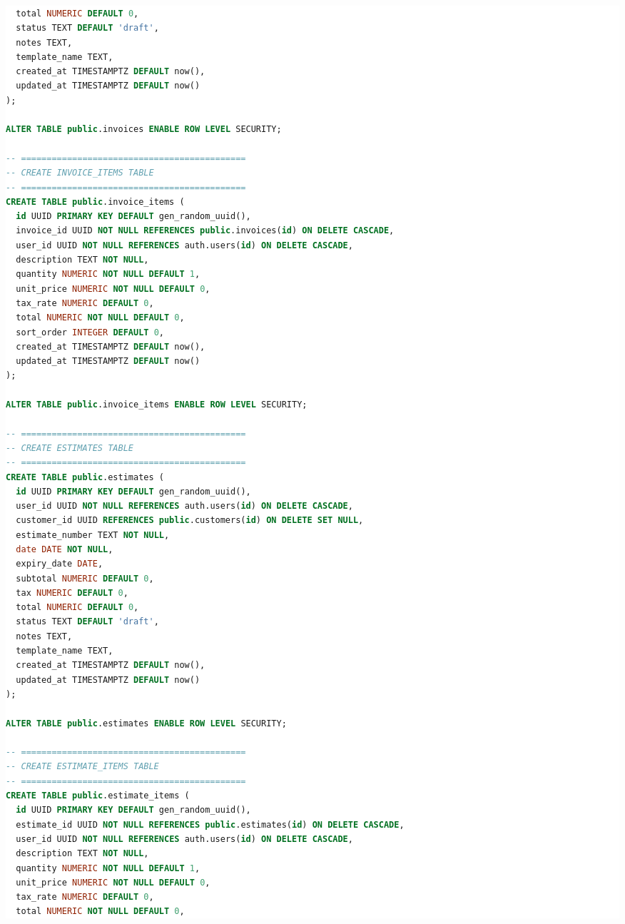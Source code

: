 ```sql
  total NUMERIC DEFAULT 0,
  status TEXT DEFAULT 'draft',
  notes TEXT,
  template_name TEXT,
  created_at TIMESTAMPTZ DEFAULT now(),
  updated_at TIMESTAMPTZ DEFAULT now()
);

ALTER TABLE public.invoices ENABLE ROW LEVEL SECURITY;

-- ============================================
-- CREATE INVOICE_ITEMS TABLE
-- ============================================
CREATE TABLE public.invoice_items (
  id UUID PRIMARY KEY DEFAULT gen_random_uuid(),
  invoice_id UUID NOT NULL REFERENCES public.invoices(id) ON DELETE CASCADE,
  user_id UUID NOT NULL REFERENCES auth.users(id) ON DELETE CASCADE,
  description TEXT NOT NULL,
  quantity NUMERIC NOT NULL DEFAULT 1,
  unit_price NUMERIC NOT NULL DEFAULT 0,
  tax_rate NUMERIC DEFAULT 0,
  total NUMERIC NOT NULL DEFAULT 0,
  sort_order INTEGER DEFAULT 0,
  created_at TIMESTAMPTZ DEFAULT now(),
  updated_at TIMESTAMPTZ DEFAULT now()
);

ALTER TABLE public.invoice_items ENABLE ROW LEVEL SECURITY;

-- ============================================
-- CREATE ESTIMATES TABLE
-- ============================================
CREATE TABLE public.estimates (
  id UUID PRIMARY KEY DEFAULT gen_random_uuid(),
  user_id UUID NOT NULL REFERENCES auth.users(id) ON DELETE CASCADE,
  customer_id UUID REFERENCES public.customers(id) ON DELETE SET NULL,
  estimate_number TEXT NOT NULL,
  date DATE NOT NULL,
  expiry_date DATE,
  subtotal NUMERIC DEFAULT 0,
  tax NUMERIC DEFAULT 0,
  total NUMERIC DEFAULT 0,
  status TEXT DEFAULT 'draft',
  notes TEXT,
  template_name TEXT,
  created_at TIMESTAMPTZ DEFAULT now(),
  updated_at TIMESTAMPTZ DEFAULT now()
);

ALTER TABLE public.estimates ENABLE ROW LEVEL SECURITY;

-- ============================================
-- CREATE ESTIMATE_ITEMS TABLE
-- ============================================
CREATE TABLE public.estimate_items (
  id UUID PRIMARY KEY DEFAULT gen_random_uuid(),
  estimate_id UUID NOT NULL REFERENCES public.estimates(id) ON DELETE CASCADE,
  user_id UUID NOT NULL REFERENCES auth.users(id) ON DELETE CASCADE,
  description TEXT NOT NULL,
  quantity NUMERIC NOT NULL DEFAULT 1,
  unit_price NUMERIC NOT NULL DEFAULT 0,
  tax_rate NUMERIC DEFAULT 0,
  total NUMERIC NOT NULL DEFAULT 0,
```